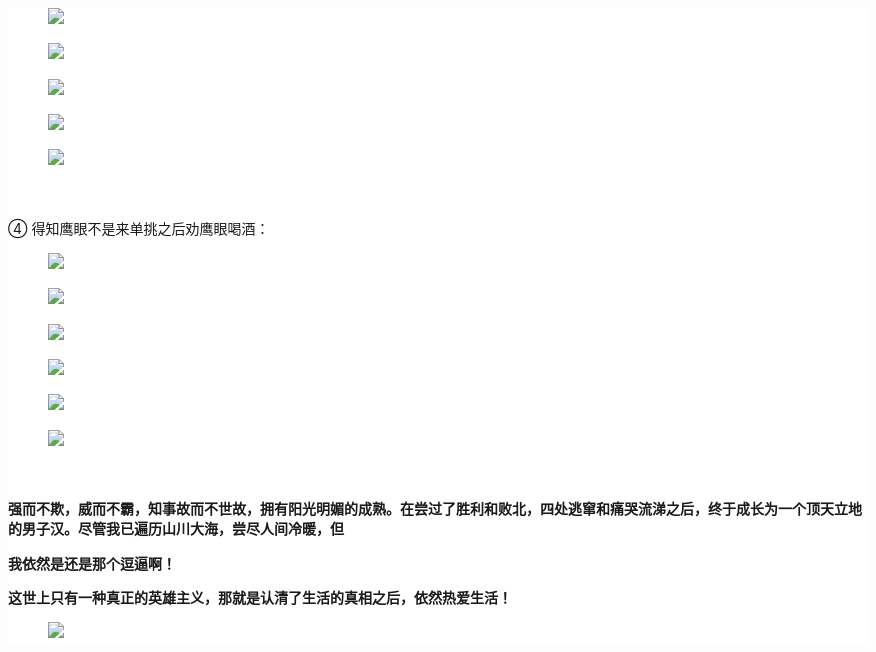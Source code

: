  <figure>
  <img src="https://pic1.zhimg.com/50/702dde355f0ec4582e9c8aabca899f22_720w.jpg?source=1940ef5c" data-rawwidth="554" data-rawheight="415" data-original-token="702dde355f0ec4582e9c8aabca899f22" class="origin_image zh-lightbox-thumb" width="554" data-original="https://picx.zhimg.com/702dde355f0ec4582e9c8aabca899f22_r.jpg?source=1940ef5c">
 </figure>
 <figure>
  <img src="https://pic1.zhimg.com/50/08bdf4f92e06aa28a5c99761d196bb39_720w.jpg?source=1940ef5c" data-rawwidth="554" data-rawheight="415" data-original-token="08bdf4f92e06aa28a5c99761d196bb39" class="origin_image zh-lightbox-thumb" width="554" data-original="https://pica.zhimg.com/08bdf4f92e06aa28a5c99761d196bb39_r.jpg?source=1940ef5c">
 </figure>
 <figure>
  <img src="https://picx.zhimg.com/50/1c8581d26fea81e47454f648e5fe35ed_720w.jpg?source=1940ef5c" data-rawwidth="554" data-rawheight="415" data-original-token="1c8581d26fea81e47454f648e5fe35ed" class="origin_image zh-lightbox-thumb" width="554" data-original="https://pica.zhimg.com/1c8581d26fea81e47454f648e5fe35ed_r.jpg?source=1940ef5c">
 </figure>
 <figure>
  <img src="https://pica.zhimg.com/50/3d1d746e74cb9f5a9d2353fd39a29852_720w.jpg?source=1940ef5c" data-rawwidth="554" data-rawheight="415" data-original-token="3d1d746e74cb9f5a9d2353fd39a29852" class="origin_image zh-lightbox-thumb" width="554" data-original="https://pica.zhimg.com/3d1d746e74cb9f5a9d2353fd39a29852_r.jpg?source=1940ef5c">
 </figure>
 <figure>
  <img src="https://pic1.zhimg.com/50/4a399239ded9cfd83f42ad9dd2d38244_720w.jpg?source=1940ef5c" data-rawwidth="554" data-rawheight="415" data-original-token="4a399239ded9cfd83f42ad9dd2d38244" class="origin_image zh-lightbox-thumb" width="554" data-original="https://picx.zhimg.com/4a399239ded9cfd83f42ad9dd2d38244_r.jpg?source=1940ef5c">
 </figure>
 <br>
 <p data-pid="16E_BQra">④ 得知鹰眼不是来单挑之后劝鹰眼喝酒：</p>
 <figure>
  <img src="https://picx.zhimg.com/50/037333f591e0dbd0352d2cd8d2e74fd7_720w.jpg?source=1940ef5c" data-rawwidth="554" data-rawheight="415" data-original-token="037333f591e0dbd0352d2cd8d2e74fd7" class="origin_image zh-lightbox-thumb" width="554" data-original="https://pic1.zhimg.com/037333f591e0dbd0352d2cd8d2e74fd7_r.jpg?source=1940ef5c">
 </figure>
 <figure>
  <img src="https://pic1.zhimg.com/50/d3c0ebfd6e0796a905476574b6546f41_720w.jpg?source=1940ef5c" data-rawwidth="554" data-rawheight="415" data-original-token="d3c0ebfd6e0796a905476574b6546f41" class="origin_image zh-lightbox-thumb" width="554" data-original="https://picx.zhimg.com/d3c0ebfd6e0796a905476574b6546f41_r.jpg?source=1940ef5c">
 </figure>
 <figure>
  <img src="https://picx.zhimg.com/50/99bb5c90cc10f20b0ad6bd274140fa2d_720w.jpg?source=1940ef5c" data-rawwidth="554" data-rawheight="415" data-original-token="99bb5c90cc10f20b0ad6bd274140fa2d" class="origin_image zh-lightbox-thumb" width="554" data-original="https://pic1.zhimg.com/99bb5c90cc10f20b0ad6bd274140fa2d_r.jpg?source=1940ef5c">
 </figure>
 <figure>
  <img src="https://picx.zhimg.com/50/bbce8da9ba69df8b0b891ecc52886cc6_720w.jpg?source=1940ef5c" data-rawwidth="554" data-rawheight="415" data-original-token="bbce8da9ba69df8b0b891ecc52886cc6" class="origin_image zh-lightbox-thumb" width="554" data-original="https://picx.zhimg.com/bbce8da9ba69df8b0b891ecc52886cc6_r.jpg?source=1940ef5c">
 </figure>
 <figure>
  <img src="https://picx.zhimg.com/50/482cff0c3d54c68de37c18a2829d0600_720w.jpg?source=1940ef5c" data-rawwidth="554" data-rawheight="415" data-original-token="482cff0c3d54c68de37c18a2829d0600" class="origin_image zh-lightbox-thumb" width="554" data-original="https://pic1.zhimg.com/482cff0c3d54c68de37c18a2829d0600_r.jpg?source=1940ef5c">
 </figure>
 <figure>
  <img src="https://picx.zhimg.com/50/81ef23deb13d464e4294435b6c6f4315_720w.jpg?source=1940ef5c" data-rawwidth="554" data-rawheight="415" data-original-token="81ef23deb13d464e4294435b6c6f4315" class="origin_image zh-lightbox-thumb" width="554" data-original="https://picx.zhimg.com/81ef23deb13d464e4294435b6c6f4315_r.jpg?source=1940ef5c">
 </figure>
 <br>
 <p data-pid="TlmiAyfk"><b>强而不欺，威而不霸，知事故而不世故，拥有阳光明媚的成熟。在尝过了胜利和败北，四处逃窜和痛哭流涕之后，终于成长为一个顶天立地的男子汉。尽管我已遍历山川大海，尝尽人间冷暖，但</b></p>
 <p data-pid="8xFkfUw0"><b>我依然是还是那个逗逼啊！</b></p>
 <p data-pid="OArIAzEU"><b>这世上只有一种真正的英雄主义，那就是认清了生活的真相之后，依然热爱生活！</b></p>
 <figure>
  <img src="https://pic1.zhimg.com/50/046addf701fcf0c3ded45193d5c39fe5_720w.jpg?source=1940ef5c" data-rawwidth="554" data-rawheight="287" data-original-token="046addf701fcf0c3ded45193d5c39fe5" class="origin_image zh-lightbox-thumb" width="554" data-original="https://picx.zhimg.com/046addf701fcf0c3ded45193d5c39fe5_r.jpg?source=1940ef5c">
 </figure>
</body>